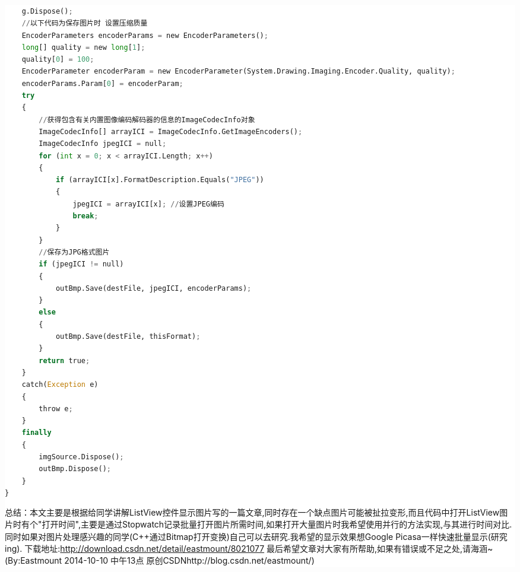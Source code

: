 ```python
    g.Dispose();
    //以下代码为保存图片时 设置压缩质量
    EncoderParameters encoderParams = new EncoderParameters();
    long[] quality = new long[1];
    quality[0] = 100;
    EncoderParameter encoderParam = new EncoderParameter(System.Drawing.Imaging.Encoder.Quality, quality);
    encoderParams.Param[0] = encoderParam;
    try
    {
        //获得包含有关内置图像编码解码器的信息的ImageCodecInfo对象
        ImageCodecInfo[] arrayICI = ImageCodecInfo.GetImageEncoders();
        ImageCodecInfo jpegICI = null;
        for (int x = 0; x < arrayICI.Length; x++)
        {
            if (arrayICI[x].FormatDescription.Equals("JPEG"))
            {
                jpegICI = arrayICI[x]; //设置JPEG编码
                break;
            }
        }
        //保存为JPG格式图片
        if (jpegICI != null)
        {
            outBmp.Save(destFile, jpegICI, encoderParams);
        }
        else
        {
            outBmp.Save(destFile, thisFormat);
        }
        return true;
    }
    catch(Exception e)
    {
        throw e;
    }
    finally
    {
        imgSource.Dispose();
        outBmp.Dispose();
    }
}
```
总结：本文主要是根据给同学讲解ListView控件显示图片写的一篇文章,同时存在一个缺点图片可能被扯拉变形,而且代码中打开ListView图片时有个"打开时间",主要是通过Stopwatch记录批量打开图片所需时间,如果打开大量图片时我希望使用并行的方法实现,与其进行时间对比.同时如果对图片处理感兴趣的同学(C++通过Bitmap打开变换)自己可以去研究.我希望的显示效果想Google Picasa一样快速批量显示(研究ing).
下载地址:http://download.csdn.net/detail/eastmount/8021077
最后希望文章对大家有所帮助,如果有错误或不足之处,请海涵~
(By:Eastmount 2014-10-10 中午13点 原创CSDNhttp://blog.csdn.net/eastmount/)

